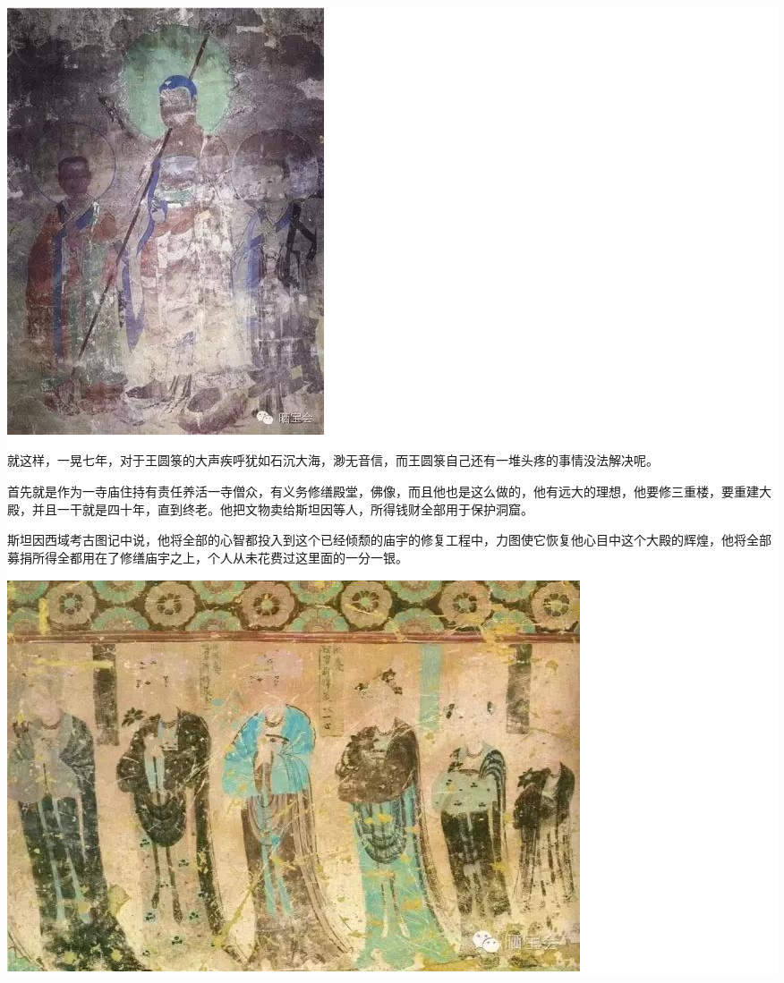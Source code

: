 ![](/pic/p3.pstatp.com_large_b0c000168dfed752fa0.jpg)

就这样，一晃七年，对于王圆箓的大声疾呼犹如石沉大海，渺无音信，而王圆箓自己还有一堆头疼的事情没法解决呢。

首先就是作为一寺庙住持有责任养活一寺僧众，有义务修缮殿堂，佛像，而且他也是这么做的，他有远大的理想，他要修三重楼，要重建大殿，并且一干就是四十年，直到终老。他把文物卖给斯坦因等人，所得钱财全部用于保护洞窟。

斯坦因西域考古图记中说，他将全部的心智都投入到这个已经倾颓的庙宇的修复工程中，力图使它恢复他心目中这个大殿的辉煌，他将全部募捐所得全都用在了修缮庙宇之上，个人从未花费过这里面的一分一银。

![](/pic/p3.pstatp.com_large_b0a0000ac2a0b3c726d.jpg)
